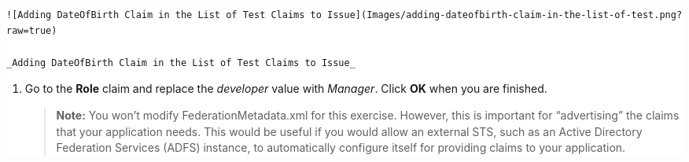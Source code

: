 	![Adding DateOfBirth Claim in the List of Test Claims to Issue](Images/adding-dateofbirth-claim-in-the-list-of-test.png?raw=true)

	_Adding DateOfBirth Claim in the List of Test Claims to Issue_

1. Go to the **Role** claim and replace the _developer_ value with _Manager_. Click **OK** when you are finished.

	> **Note:** You won’t modify FederationMetadata.xml for this exercise. However, this is important for “advertising” the claims that your application needs. This would be useful if you would allow an external STS, such as an Active Directory Federation Services (ADFS) instance, to automatically configure itself for providing claims to your application.
